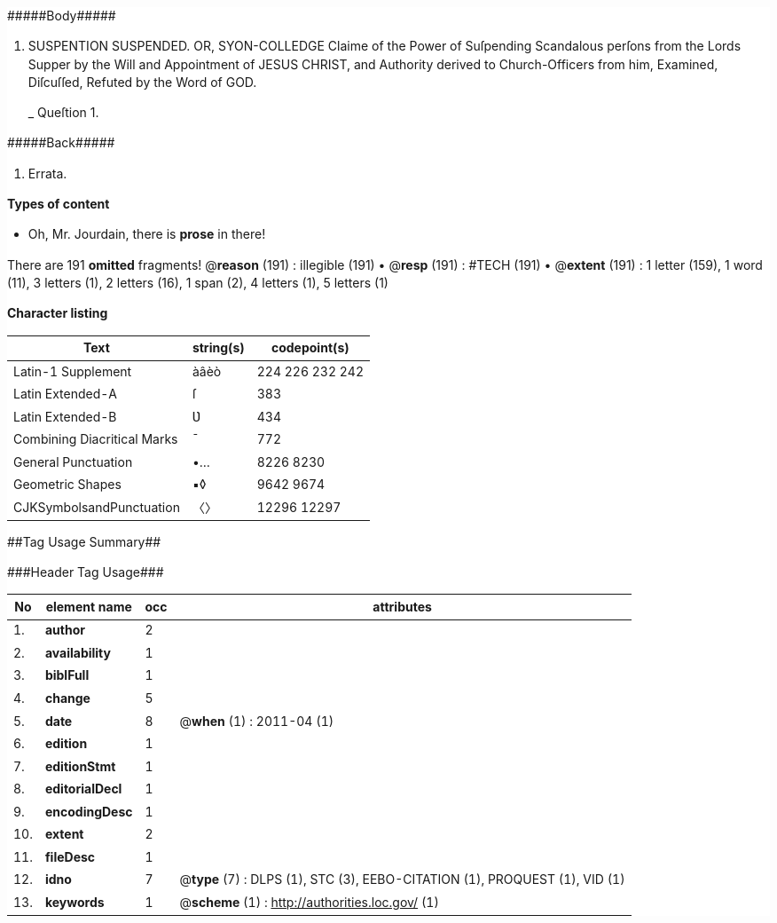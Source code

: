 #####Body#####

1. SUSPENTION SUSPENDED.
OR,
SYON-COLLEDGE Claime of the Power of Suſpending
Scandalous perſons from the Lords Supper by the Will and
Appointment of JESUS CHRIST, and Authority derived to
Church-Officers from him, Examined, Diſcuſſed, Refuted
by the Word of GOD.

    _ Queſtion 1.

#####Back#####

1. Errata.

**Types of content**

  * Oh, Mr. Jourdain, there is **prose** in there!

There are 191 **omitted** fragments! 
 @__reason__ (191) : illegible (191)  •  @__resp__ (191) : #TECH (191)  •  @__extent__ (191) : 1 letter (159), 1 word (11), 3 letters (1), 2 letters (16), 1 span (2), 4 letters (1), 5 letters (1)

**Character listing**


|Text|string(s)|codepoint(s)|
|---|---|---|
|Latin-1 Supplement|àâèò|224 226 232 242|
|Latin Extended-A|ſ|383|
|Latin Extended-B|Ʋ|434|
|Combining             Diacritical Marks|̄|772|
|General Punctuation|•…|8226 8230|
|Geometric Shapes|▪◊|9642 9674|
|CJKSymbolsandPunctuation|〈〉|12296 12297|

##Tag Usage Summary##

###Header Tag Usage###

|No|element name|occ|attributes|
|---|---|---|---|
|1.|__author__|2||
|2.|__availability__|1||
|3.|__biblFull__|1||
|4.|__change__|5||
|5.|__date__|8| @__when__ (1) : 2011-04 (1)|
|6.|__edition__|1||
|7.|__editionStmt__|1||
|8.|__editorialDecl__|1||
|9.|__encodingDesc__|1||
|10.|__extent__|2||
|11.|__fileDesc__|1||
|12.|__idno__|7| @__type__ (7) : DLPS (1), STC (3), EEBO-CITATION (1), PROQUEST (1), VID (1)|
|13.|__keywords__|1| @__scheme__ (1) : http://authorities.loc.gov/ (1)|